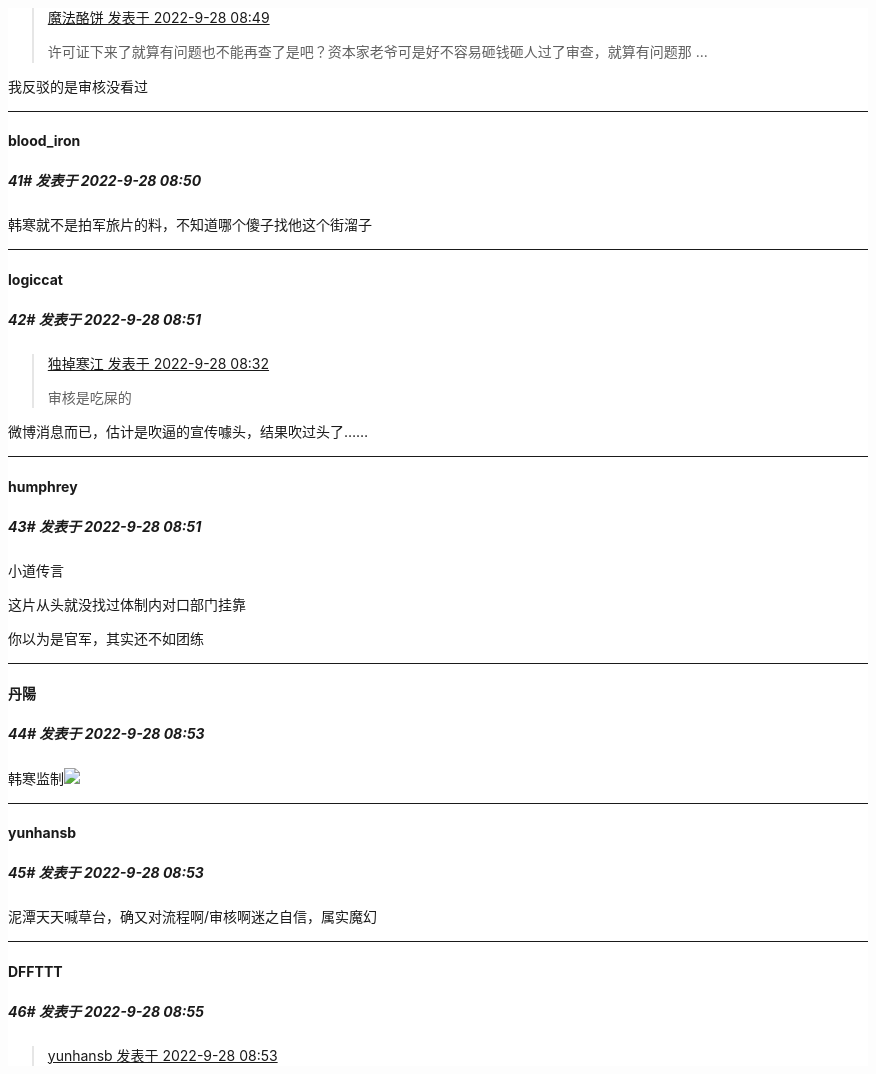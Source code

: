<blockquote><a href="httphttps://bbs.saraba1st.com/2b/forum.php?mod=redirect&amp;goto=findpost&amp;pid=57679273&amp;ptid=2097049" target="_blank">魔法酪饼 发表于 2022-9-28 08:49</a>

许可证下来了就算有问题也不能再查了是吧？资本家老爷可是好不容易砸钱砸人过了审查，就算有问题那 ...</blockquote>
我反驳的是审核没看过

*****

####  blood_iron  
##### 41#       发表于 2022-9-28 08:50

韩寒就不是拍军旅片的料，不知道哪个傻子找他这个街溜子

*****

####  logiccat  
##### 42#       发表于 2022-9-28 08:51

<blockquote><a href="httphttps://bbs.saraba1st.com/2b/forum.php?mod=redirect&amp;goto=findpost&amp;pid=57679092&amp;ptid=2097049" target="_blank">独掉寒江 发表于 2022-9-28 08:32</a>

审核是吃屎的</blockquote>
微博消息而已，估计是吹逼的宣传噱头，结果吹过头了……

*****

####  humphrey  
##### 43#       发表于 2022-9-28 08:51

小道传言

这片从头就没找过体制内对口部门挂靠

你以为是官军，其实还不如团练

*****

####  丹陽  
##### 44#       发表于 2022-9-28 08:53

韩寒监制<img src="https://static.saraba1st.com/image/smiley/face2017/004.gif" referrerpolicy="no-referrer">

*****

####  yunhansb  
##### 45#       发表于 2022-9-28 08:53

泥潭天天喊草台，确又对流程啊/审核啊迷之自信，属实魔幻

*****

####  DFFTTT  
##### 46#       发表于 2022-9-28 08:55

<blockquote><a href="httphttps://bbs.saraba1st.com/2b/forum.php?mod=redirect&amp;goto=findpost&amp;pid=57679330&amp;ptid=2097049" target="_blank">yunhansb 发表于 2022-9-28 08:53</a>
